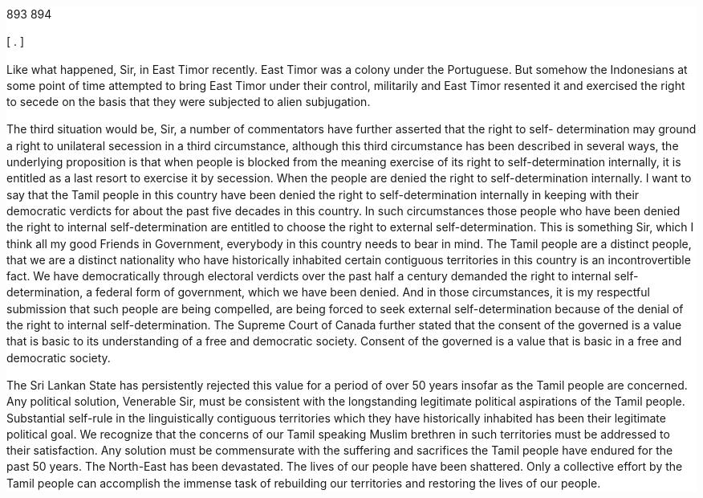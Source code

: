893 894

[ . ]

Like what happened, Sir, in East Timor recently. East Timor was a colony under the Portuguese. But somehow the Indonesians at some point of time attempted to bring East Timor under their control, militarily and East Timor resented it and exercised the right to secede on the basis that they were subjected to alien subjugation.

The third situation would be, Sir, a number of commentators have further asserted that the right to self- determination may ground a right to unilateral secession in a third circumstance, although this third circumstance has been described in several ways, the underlying proposition is that when people is blocked from the meaning exercise of its right to self-determination internally, it is entitled as a last resort to exercise it by secession. When the people are denied the right to self-determination internally. I want to say that the Tamil people in this country have been denied the right to self-determination internally in keeping with their democratic verdicts for about the past five decades in this country. In such circumstances those people who have been denied the right to internal self-determination are entitled to choose the right to external self-determination. This is something Sir, which I think all my good Friends in Government, everybody in this country needs to bear in mind. The Tamil people are a distinct people, that we are a distinct nationality who have historically inhabited certain contiguous territories in this country is an incontrovertible fact. We have democratically through electoral verdicts over the past half a century demanded the right to internal self-determination, a federal form of government, which we have been denied. And in those circumstances, it is my respectful submission that such people are being compelled, are being forced to seek external self-determination because of the denial of the right to internal self-determination. The Supreme Court of Canada further stated that the consent of the governed is a value that is basic to its understanding of a free and democratic society. Consent of the governed is a value that is basic in a free and democratic society.

The Sri Lankan State has persistently rejected this value for a period of over 50 years insofar as the Tamil people are concerned. Any political solution, Venerable Sir, must be consistent with the longstanding legitimate political aspirations of the Tamil people. Substantial self-rule in the linguistically contiguous territories which they have historically inhabited has been their legitimate political goal. We recognize that the concerns of our Tamil speaking Muslim brethren in such territories must be addressed to their satisfaction. Any solution must be commensurate with the suffering and sacrifices the Tamil people have endured for the past 50 years. The North-East has been devastated. The lives of our people have been shattered. Only a collective effort by the Tamil people can accomplish the immense task of rebuilding our territories and restoring the lives of our people.
